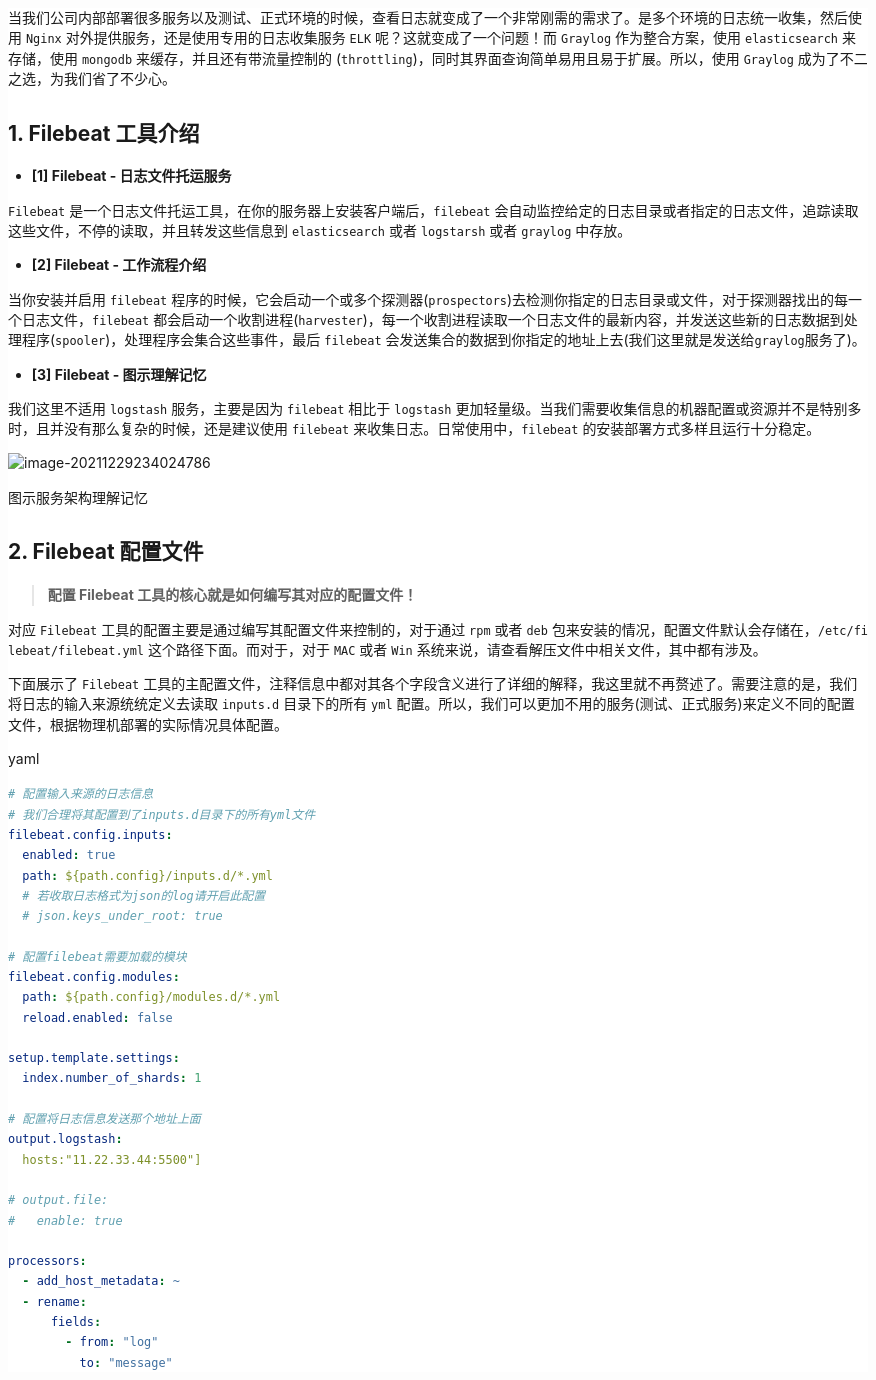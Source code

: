 当我们公司内部部署很多服务以及测试、正式环境的时候，查看日志就变成了一个非常刚需的需求了。是多个环境的日志统一收集，然后使用 `Nginx` 对外提供服务，还是使用专用的日志收集服务 `ELK` 呢？这就变成了一个问题！而 `Graylog` 作为整合方案，使用 `elasticsearch` 来存储，使用 `mongodb` 来缓存，并且还有带流量控制的 (`throttling`)，同时其界面查询简单易用且易于扩展。所以，使用 `Graylog` 成为了不二之选，为我们省了不少心。

## 1. Filebeat 工具介绍

- **[1] Filebeat - 日志文件托运服务**

`Filebeat` 是一个日志文件托运工具，在你的服务器上安装客户端后，`filebeat` 会自动监控给定的日志目录或者指定的日志文件，追踪读取这些文件，不停的读取，并且转发这些信息到 `elasticsearch` 或者 `logstarsh` 或者 `graylog` 中存放。

- **[2] Filebeat - 工作流程介绍**

当你安装并启用 `filebeat` 程序的时候，它会启动一个或多个探测器(`prospectors`)去检测你指定的日志目录或文件，对于探测器找出的每一个日志文件，`filebeat` 都会启动一个收割进程(`harvester`)，每一个收割进程读取一个日志文件的最新内容，并发送这些新的日志数据到处理程序(`spooler`)，处理程序会集合这些事件，最后 `filebeat` 会发送集合的数据到你指定的地址上去(我们这里就是发送给`graylog`服务了)。

- **[3] Filebeat - 图示理解记忆**

我们这里不适用 `logstash` 服务，主要是因为 `filebeat` 相比于 `logstash` 更加轻量级。当我们需要收集信息的机器配置或资源并不是特别多时，且并没有那么复杂的时候，还是建议使用 `filebeat` 来收集日志。日常使用中，`filebeat` 的安装部署方式多样且运行十分稳定。

![image-20211229234024786](https://gitee.com/er-huomeng/img/raw/master/img/image-20211229234024786.png)

图示服务架构理解记忆

## 2. Filebeat 配置文件

> **配置 Filebeat 工具的核心就是如何编写其对应的配置文件！**

对应 `Filebeat` 工具的配置主要是通过编写其配置文件来控制的，对于通过 `rpm` 或者 `deb` 包来安装的情况，配置文件默认会存储在，`/etc/filebeat/filebeat.yml` 这个路径下面。而对于，对于 `MAC` 或者 `Win` 系统来说，请查看解压文件中相关文件，其中都有涉及。

下面展示了 `Filebeat` 工具的主配置文件，注释信息中都对其各个字段含义进行了详细的解释，我这里就不再赘述了。需要注意的是，我们将日志的输入来源统统定义去读取 `inputs.d` 目录下的所有 `yml` 配置。所以，我们可以更加不用的服务(测试、正式服务)来定义不同的配置文件，根据物理机部署的实际情况具体配置。

yaml

```yaml
# 配置输入来源的日志信息
# 我们合理将其配置到了inputs.d目录下的所有yml文件
filebeat.config.inputs:
  enabled: true
  path: ${path.config}/inputs.d/*.yml
  # 若收取日志格式为json的log请开启此配置
  # json.keys_under_root: true

# 配置filebeat需要加载的模块
filebeat.config.modules:
  path: ${path.config}/modules.d/*.yml
  reload.enabled: false

setup.template.settings:
  index.number_of_shards: 1

# 配置将日志信息发送那个地址上面
output.logstash:
  hosts:"11.22.33.44:5500"]

# output.file:
#   enable: true

processors:
  - add_host_metadata: ~
  - rename:
      fields:
        - from: "log"
          to: "message"
```
